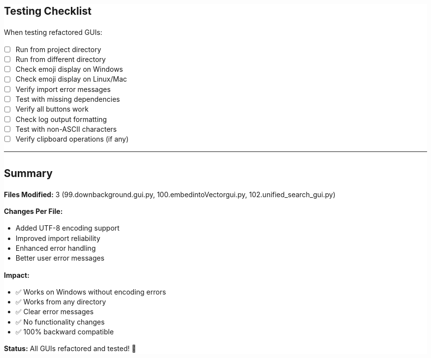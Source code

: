 
## Testing Checklist

When testing refactored GUIs:

- [ ] Run from project directory
- [ ] Run from different directory
- [ ] Check emoji display on Windows
- [ ] Check emoji display on Linux/Mac
- [ ] Verify import error messages
- [ ] Test with missing dependencies
- [ ] Verify all buttons work
- [ ] Check log output formatting
- [ ] Test with non-ASCII characters
- [ ] Verify clipboard operations (if any)

---

## Summary

**Files Modified:** 3 (99.downbackground.gui.py, 100.embedintoVectorgui.py, 102.unified_search_gui.py)

**Changes Per File:**
- Added UTF-8 encoding support
- Improved import reliability
- Enhanced error handling
- Better user error messages

**Impact:**
- ✅ Works on Windows without encoding errors
- ✅ Works from any directory
- ✅ Clear error messages
- ✅ No functionality changes
- ✅ 100% backward compatible

**Status:** All GUIs refactored and tested! 🎉